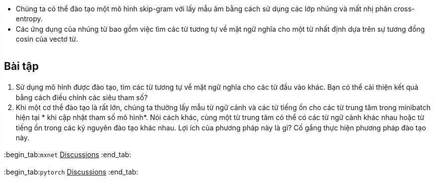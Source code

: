 * Chúng ta có thể đào tạo một mô hình skip-gram với lấy mẫu âm bằng cách sử dụng các lớp nhúng và mất nhị phân cross-entropy.
* Các ứng dụng của nhúng từ bao gồm việc tìm các từ tương tự về mặt ngữ nghĩa cho một từ nhất định dựa trên sự tương đồng cosin của vectơ từ.

## Bài tập

1. Sử dụng mô hình được đào tạo, tìm các từ tương tự về mặt ngữ nghĩa cho các từ đầu vào khác. Bạn có thể cải thiện kết quả bằng cách điều chỉnh các siêu tham số?
1. Khi một cơ thể đào tạo là rất lớn, chúng ta thường lấy mẫu từ ngữ cảnh và các từ tiếng ồn cho các từ trung tâm trong minibatch hiện tại * khi cập nhật tham số mô hình*. Nói cách khác, cùng một từ trung tâm có thể có các từ ngữ cảnh khác nhau hoặc từ tiếng ồn trong các kỷ nguyên đào tạo khác nhau. Lợi ích của phương pháp này là gì? Cố gắng thực hiện phương pháp đào tạo này.

:begin_tab:`mxnet`
[Discussions](https://discuss.d2l.ai/t/384)
:end_tab:

:begin_tab:`pytorch`
[Discussions](https://discuss.d2l.ai/t/1335)
:end_tab:
